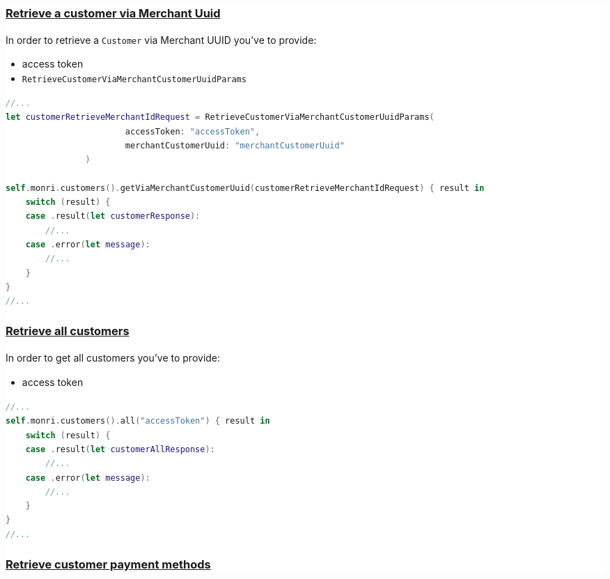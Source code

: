 ### [Retrieve a customer via Merchant Uuid](https://github.com/MonriPayments/monri-ios/wiki/Customers-API#retrieve-a-customer-via-merchant-uuid) <a href="#user-content-retrieve-a-customer-via-merchant-uuid" id="user-content-retrieve-a-customer-via-merchant-uuid"></a>

In order to retrieve a `Customer` via Merchant UUID you’ve to provide:

* access token
* `RetrieveCustomerViaMerchantCustomerUuidParams`

```swift
//...
let customerRetrieveMerchantIdRequest = RetrieveCustomerViaMerchantCustomerUuidParams(
                        accessToken: "accessToken",
                        merchantCustomerUuid: "merchantCustomerUuid"
                )

self.monri.customers().getViaMerchantCustomerUuid(customerRetrieveMerchantIdRequest) { result in
    switch (result) {
    case .result(let customerResponse):
        //...
    case .error(let message):
        //...
    }
}
//...
```

### [Retrieve all customers](https://github.com/MonriPayments/monri-ios/wiki/Customers-API#retrieve-all-customers) <a href="#user-content-retrieve-all-customers" id="user-content-retrieve-all-customers"></a>

In order to get all customers you’ve to provide:

* access token

```swift
//...
self.monri.customers().all("accessToken") { result in
    switch (result) {
    case .result(let customerAllResponse):
        //...
    case .error(let message):
        //...
    }
}
//...
```

### [Retrieve customer payment methods](https://github.com/MonriPayments/monri-ios/wiki/Customers-API#retrieve-customer-payment-methods) <a href="#user-content-retrieve-customer-payment-methods" id="user-content-retrieve-customer-payment-methods"></a>
